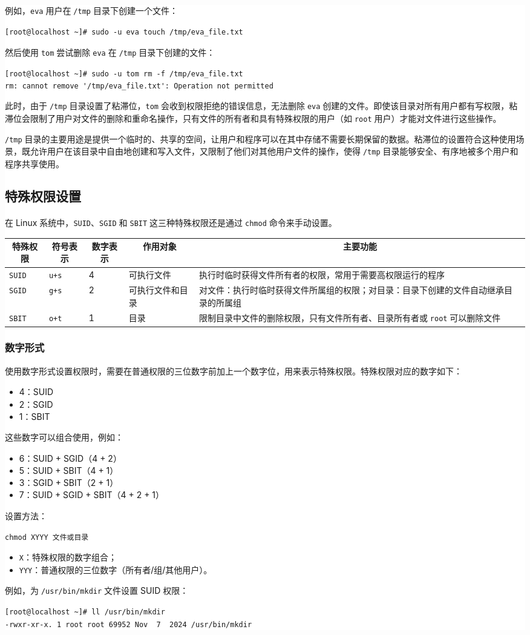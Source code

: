 例如，`eva` 用户在 `/tmp` 目录下创建一个文件：

```shell
[root@localhost ~]# sudo -u eva touch /tmp/eva_file.txt
```

然后使用 `tom` 尝试删除 `eva` 在 `/tmp` 目录下创建的文件：

```shell
[root@localhost ~]# sudo -u tom rm -f /tmp/eva_file.txt 
rm: cannot remove '/tmp/eva_file.txt': Operation not permitted
```

此时，由于 `/tmp` 目录设置了粘滞位，`tom` 会收到权限拒绝的错误信息，无法删除 `eva` 创建的文件。即使该目录对所有用户都有写权限，粘滞位会限制了用户对文件的删除和重命名操作，只有文件的所有者和具有特殊权限的用户（如 `root` 用户）才能对文件进行这些操作。

`/tmp` 目录的主要用途是提供一个临时的、共享的空间，让用户和程序可以在其中存储不需要长期保留的数据。粘滞位的设置符合这种使用场景，既允许用户在该目录中自由地创建和写入文件，又限制了他们对其他用户文件的操作，使得 `/tmp` 目录能够安全、有序地被多个用户和程序共享使用。

## 特殊权限设置

在 Linux 系统中，`SUID`、`SGID` 和 `SBIT` 这三种特殊权限还是通过 `chmod` 命令来手动设置。

| 特殊权限 | 符号表示 | 数字表示 | 作用对象         | 主要功能                                                                             |
| -------- | -------- | -------- | ---------------- | ------------------------------------------------------------------------------------ |
| `SUID`   | `u+s`    | 4        | 可执行文件       | 执行时临时获得文件所有者的权限，常用于需要高权限运行的程序                           |
| `SGID`   | `g+s`    | 2        | 可执行文件和目录 | 对文件：执行时临时获得文件所属组的权限；对目录：目录下创建的文件自动继承目录的所属组 |
| `SBIT`   | `o+t`    | 1        | 目录             | 限制目录中文件的删除权限，只有文件所有者、目录所有者或 `root` 可以删除文件           |

### 数字形式

使用数字形式设置权限时，需要在普通权限的三位数字前加上一个数字位，用来表示特殊权限。特殊权限对应的数字如下：

- 4：SUID
- 2：SGID
- 1：SBIT

这些数字可以组合使用，例如：

- 6：SUID + SGID（4 + 2）
- 5：SUID + SBIT（4 + 1）
- 3：SGID + SBIT（2 + 1）
- 7：SUID + SGID + SBIT（4 + 2 + 1）

设置方法：

```shell
chmod XYYY 文件或目录
```

- `X`：特殊权限的数字组合；
- `YYY`：普通权限的三位数字（所有者/组/其他用户）。

例如，为 `/usr/bin/mkdir` 文件设置 SUID 权限：

```shell
[root@localhost ~]# ll /usr/bin/mkdir 
-rwxr-xr-x. 1 root root 69952 Nov  7  2024 /usr/bin/mkdir
```
